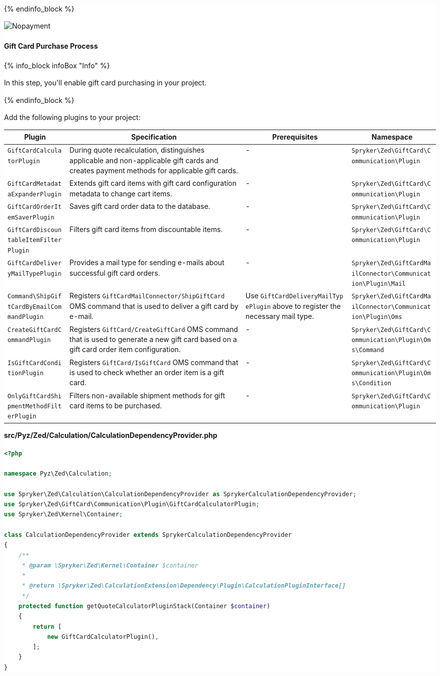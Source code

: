 {% endinfo_block %}

![Nopayment](https://spryker.s3.eu-central-1.amazonaws.com/docs/Migration+and+Integration/Feature+Integration+Guides/Gift+Cards+Feature+Integration/nopayment.svg) 

#### Gift Card Purchase Process

{% info_block infoBox "Info" %}

In this step, you'll enable gift card purchasing in your project.

{% endinfo_block %}

Add the following plugins to your project:

| Plugin | Specification | Prerequisites | Namespace |
| --- | --- | --- | --- |
|`GiftCardCalculatorPlugin`  | During quote recalculation, distinguishes applicable and non-applicable gift cards and creates payment methods for applicable gift cards. | - | `Spryker\Zed\GiftCard\Communication\Plugin` |
| `GiftCardMetadataExpanderPlugin` | Extends gift card items with gift card configuration metadata to change cart items. | - | `Spryker\Zed\GiftCard\Communication\Plugin` |
| `GiftCardOrderItemSaverPlugin` | Saves gift card order data to the database. |-  | `Spryker\Zed\GiftCard\Communication\Plugin` |
| `GiftCardDiscountableItemFilterPlugin` |  Filters gift card items from discountable items.|- | `Spryker\Zed\GiftCard\Communication\Plugin` |
| `GiftCardDeliveryMailTypePlugin` | Provides a mail type for sending e-mails about successful gift card orders. |-  | `Spryker\Zed\GiftCardMailConnector\Communication\Plugin\Mail` |
| `Command\ShipGiftCardByEmailCommandPlugin` | Registers `GiftCardMailConnector/ShipGiftCard` OMS command that is used to deliver a gift card by e-mail. | Use `GiftCardDeliveryMailTypePlugin` above to register the necessary mail type. | `Spryker\Zed\GiftCardMailConnector\Communication\Plugin\Oms` |
|`CreateGiftCardCommandPlugin`  | Registers `GiftCard/CreateGiftCard` OMS command that is used to generate a new gift card based on a gift card order item configuration. |-  | `Spryker\Zed\GiftCard\Communication\Plugin\Oms\Command` |
| `IsGiftCardConditionPlugin` | Registers `GiftCard/IsGiftCard` OMS command that is used to check whether an order item is a gift card.| - |  `Spryker\Zed\GiftCard\Communication\Plugin\Oms\Condition`|
|`OnlyGiftCardShipmentMethodFilterPlugin`  | Filters non-available shipment methods for gift card items to be purchased. | - | `Spryker\Zed\GiftCard\Communication\Plugin` |

**src/Pyz/Zed/Calculation/CalculationDependencyProvider.php**

```php
<?php
 
namespace Pyz\Zed\Calculation;
 
use Spryker\Zed\Calculation\CalculationDependencyProvider as SprykerCalculationDependencyProvider;
use Spryker\Zed\GiftCard\Communication\Plugin\GiftCardCalculatorPlugin;
use Spryker\Zed\Kernel\Container;
 
class CalculationDependencyProvider extends SprykerCalculationDependencyProvider
{
    /**
     * @param \Spryker\Zed\Kernel\Container $container
     *
     * @return \Spryker\Zed\CalculationExtension\Dependency\Plugin\CalculationPluginInterface[]
     */
    protected function getQuoteCalculatorPluginStack(Container $container)
    {
        return [
            new GiftCardCalculatorPlugin(),
        ];
    }
}
```
